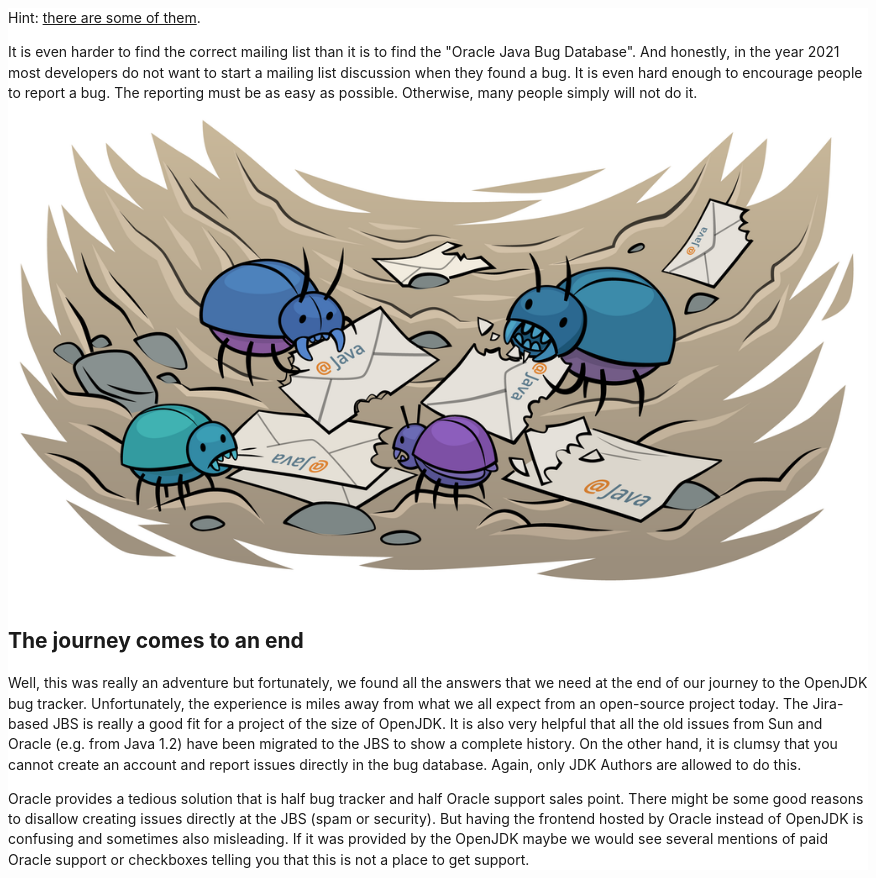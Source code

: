 Hint: [there are some of them](https://mail.openjdk.java.net/mailman/listinfo).

It is even harder to find the correct mailing list than it is to find the "Oracle Java Bug Database".
And honestly, in the year 2021 most developers do not want to start a mailing list discussion when they found a bug.
It is even hard enough to encourage people to report a bug.
The reporting must be as easy as possible.
Otherwise, many people simply will not do it.

![Bugs illustration](/assets/posts/2021-02-22-openjdk-bug-tracker/bugs.png)

## The journey comes to an end

Well, this was really an adventure but fortunately, we found all the answers that we need at the end of our journey to the OpenJDK bug tracker.
Unfortunately, the experience is miles away from what we all expect from an open-source project today.
The Jira-based JBS is really a good fit for a project of the size of OpenJDK.
It is also very helpful that all the old issues from Sun and Oracle (e.g. from Java 1.2) have been migrated to the JBS to show a complete history.
On the other hand, it is clumsy that you cannot create an account and report issues directly in the bug database. Again, only JDK Authors are allowed to do this.

Oracle provides a tedious solution that is half bug tracker and half Oracle support sales point.
There might be some good reasons to disallow creating issues directly at the JBS (spam or security).
But having the frontend hosted by Oracle instead of OpenJDK is confusing and sometimes also misleading.
If it was provided by the OpenJDK maybe we would see several mentions of paid Oracle support or checkboxes telling you that this is not a place to get support.
